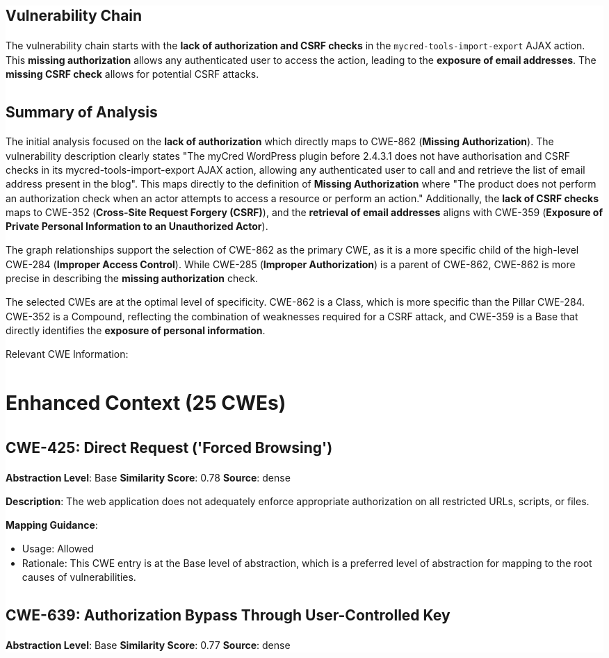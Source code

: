 ## Vulnerability Chain
The vulnerability chain starts with the **lack of authorization and CSRF checks** in the `mycred-tools-import-export` AJAX action. This **missing authorization** allows any authenticated user to access the action, leading to the **exposure of email addresses**. The **missing CSRF check** allows for potential CSRF attacks.

## Summary of Analysis
The initial analysis focused on the **lack of authorization** which directly maps to CWE-862 (**Missing Authorization**). The vulnerability description clearly states "The myCred WordPress plugin before 2.4.3.1 does not have authorisation and CSRF checks in its mycred-tools-import-export AJAX action, allowing any authenticated user to call and and retrieve the list of email address present in the blog". This maps directly to the definition of **Missing Authorization** where "The product does not perform an authorization check when an actor attempts to access a resource or perform an action." Additionally, the **lack of CSRF checks** maps to CWE-352 (**Cross-Site Request Forgery (CSRF)**), and the **retrieval of email addresses** aligns with CWE-359 (**Exposure of Private Personal Information to an Unauthorized Actor**).

The graph relationships support the selection of CWE-862 as the primary CWE, as it is a more specific child of the high-level CWE-284 (**Improper Access Control**). While CWE-285 (**Improper Authorization**) is a parent of CWE-862, CWE-862 is more precise in describing the **missing authorization** check.

The selected CWEs are at the optimal level of specificity. CWE-862 is a Class, which is more specific than the Pillar CWE-284. CWE-352 is a Compound, reflecting the combination of weaknesses required for a CSRF attack, and CWE-359 is a Base that directly identifies the **exposure of personal information**.

Relevant CWE Information:

# Enhanced Context (25 CWEs)

## CWE-425: Direct Request ('Forced Browsing')
**Abstraction Level**: Base
**Similarity Score**: 0.78
**Source**: dense

**Description**:
The web application does not adequately enforce appropriate authorization on all restricted URLs, scripts, or files.

**Mapping Guidance**:
- Usage: Allowed
- Rationale: This CWE entry is at the Base level of abstraction, which is a preferred level of abstraction for mapping to the root causes of vulnerabilities.

## CWE-639: Authorization Bypass Through User-Controlled Key
**Abstraction Level**: Base
**Similarity Score**: 0.77
**Source**: dense
